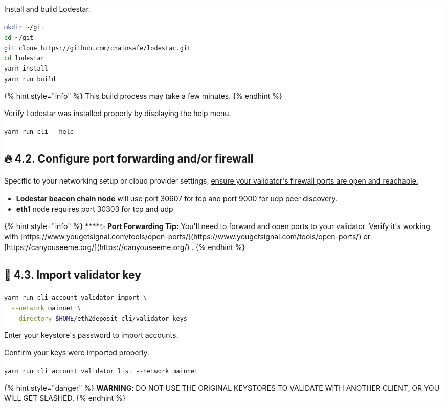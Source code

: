 Install and build Lodestar.

```bash
mkdir ~/git
cd ~/git
git clone https://github.com/chainsafe/lodestar.git
cd lodestar
yarn install
yarn run build
```

{% hint style="info" %}
This build process may take a few minutes.
{% endhint %}

Verify Lodestar was installed properly by displaying the help menu.

```text
yarn run cli --help
```

## 🔥 4.2. Configure port forwarding and/or firewall

Specific to your networking setup or cloud provider settings, [ensure your validator's firewall ports are open and reachable.](guide-or-security-best-practices-for-a-eth2-validator-beaconchain-node.md#configure-your-firewall)

* **Lodestar beacon chain node** will use port 30607 for tcp and port 9000 for udp peer discovery.
* **eth1** node requires port 30303 for tcp and udp

{% hint style="info" %}
\*\*\*\*✨ **Port Forwarding Tip:** You'll need to forward and open ports to your validator. Verify it's working with [https://www.yougetsignal.com/tools/open-ports/](https://www.yougetsignal.com/tools/open-ports/) or [https://canyouseeme.org/](https://canyouseeme.org/) .
{% endhint %}

## 🎩 4.3. Import validator key

```bash
yarn run cli account validator import \
  --network mainnet \
  --directory $HOME/eth2deposit-cli/validator_keys
```

Enter your keystore's password to import accounts.

Confirm your keys were imported properly.

```text
yarn run cli account validator list --network mainnet
```

{% hint style="danger" %}
**WARNING**: DO NOT USE THE ORIGINAL KEYSTORES TO VALIDATE WITH ANOTHER CLIENT, OR YOU WILL GET SLASHED.
{% endhint %}
